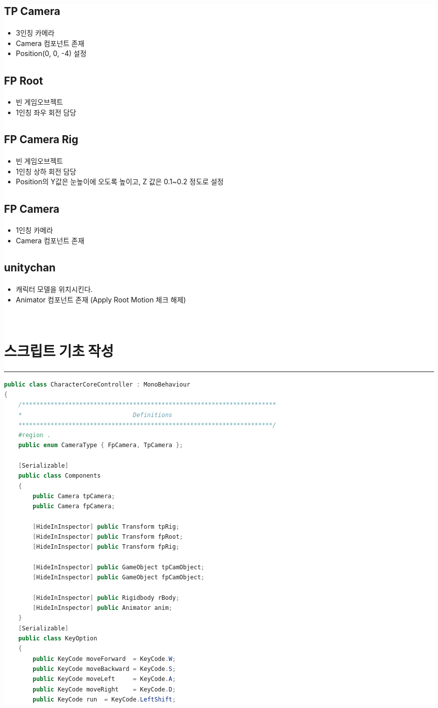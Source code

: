 ## TP Camera
- 3인칭 카메라
- Camera 컴포넌트 존재
- Position(0, 0, -4) 설정

## FP Root
- 빈 게임오브젝트
- 1인칭 좌우 회전 담당

## FP Camera Rig
- 빈 게임오브젝트
- 1인칭 상하 회전 담당
- Position의 Y값은 눈높이에 오도록 높이고, Z 값은 0.1~0.2 정도로 설정

## FP Camera
- 1인칭 카메라
- Camera 컴포넌트 존재

## unitychan
- 캐릭터 모델을 위치시킨다.
- Animator 컴포넌트 존재 (Apply Root Motion 체크 해제)

<br>

# 스크립트 기초 작성
---

```cs
public class CharacterCoreController : MonoBehaviour
{
    /***********************************************************************
    *                               Definitions
    ***********************************************************************/
    #region .
    public enum CameraType { FpCamera, TpCamera };

    [Serializable]
    public class Components
    {
        public Camera tpCamera;
        public Camera fpCamera;

        [HideInInspector] public Transform tpRig;
        [HideInInspector] public Transform fpRoot;
        [HideInInspector] public Transform fpRig;

        [HideInInspector] public GameObject tpCamObject;
        [HideInInspector] public GameObject fpCamObject;

        [HideInInspector] public Rigidbody rBody;
        [HideInInspector] public Animator anim;
    }
    [Serializable]
    public class KeyOption
    {
        public KeyCode moveForward  = KeyCode.W;
        public KeyCode moveBackward = KeyCode.S;
        public KeyCode moveLeft     = KeyCode.A;
        public KeyCode moveRight    = KeyCode.D;
        public KeyCode run  = KeyCode.LeftShift;
```